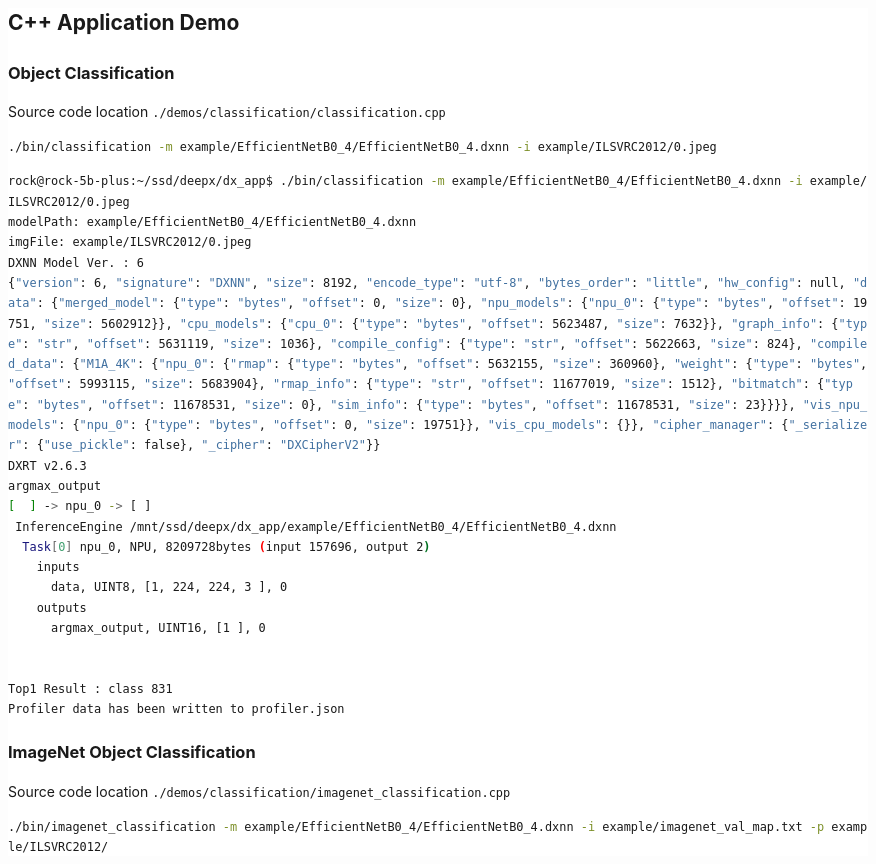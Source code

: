 ## C++ Application Demo

### Object Classification

Source code location `./demos/classification/classification.cpp`

<NewCodeBlock tip="Host" type="device">

```bash
./bin/classification -m example/EfficientNetB0_4/EfficientNetB0_4.dxnn -i example/ILSVRC2012/0.jpeg
```

</NewCodeBlock>

```bash
rock@rock-5b-plus:~/ssd/deepx/dx_app$ ./bin/classification -m example/EfficientNetB0_4/EfficientNetB0_4.dxnn -i example/ILSVRC2012/0.jpeg
modelPath: example/EfficientNetB0_4/EfficientNetB0_4.dxnn
imgFile: example/ILSVRC2012/0.jpeg
DXNN Model Ver. : 6
{"version": 6, "signature": "DXNN", "size": 8192, "encode_type": "utf-8", "bytes_order": "little", "hw_config": null, "data": {"merged_model": {"type": "bytes", "offset": 0, "size": 0}, "npu_models": {"npu_0": {"type": "bytes", "offset": 19751, "size": 5602912}}, "cpu_models": {"cpu_0": {"type": "bytes", "offset": 5623487, "size": 7632}}, "graph_info": {"type": "str", "offset": 5631119, "size": 1036}, "compile_config": {"type": "str", "offset": 5622663, "size": 824}, "compiled_data": {"M1A_4K": {"npu_0": {"rmap": {"type": "bytes", "offset": 5632155, "size": 360960}, "weight": {"type": "bytes", "offset": 5993115, "size": 5683904}, "rmap_info": {"type": "str", "offset": 11677019, "size": 1512}, "bitmatch": {"type": "bytes", "offset": 11678531, "size": 0}, "sim_info": {"type": "bytes", "offset": 11678531, "size": 23}}}}, "vis_npu_models": {"npu_0": {"type": "bytes", "offset": 0, "size": 19751}}, "vis_cpu_models": {}}, "cipher_manager": {"_serializer": {"use_pickle": false}, "_cipher": "DXCipherV2"}}
DXRT v2.6.3
argmax_output
[  ] -> npu_0 -> [ ]
 InferenceEngine /mnt/ssd/deepx/dx_app/example/EfficientNetB0_4/EfficientNetB0_4.dxnn
  Task[0] npu_0, NPU, 8209728bytes (input 157696, output 2)
    inputs
      data, UINT8, [1, 224, 224, 3 ], 0
    outputs
      argmax_output, UINT16, [1 ], 0


Top1 Result : class 831
Profiler data has been written to profiler.json
```

### ImageNet Object Classification

Source code location `./demos/classification/imagenet_classification.cpp`

<NewCodeBlock tip="Host" type="device">

```bash
./bin/imagenet_classification -m example/EfficientNetB0_4/EfficientNetB0_4.dxnn -i example/imagenet_val_map.txt -p example/ILSVRC2012/
```
